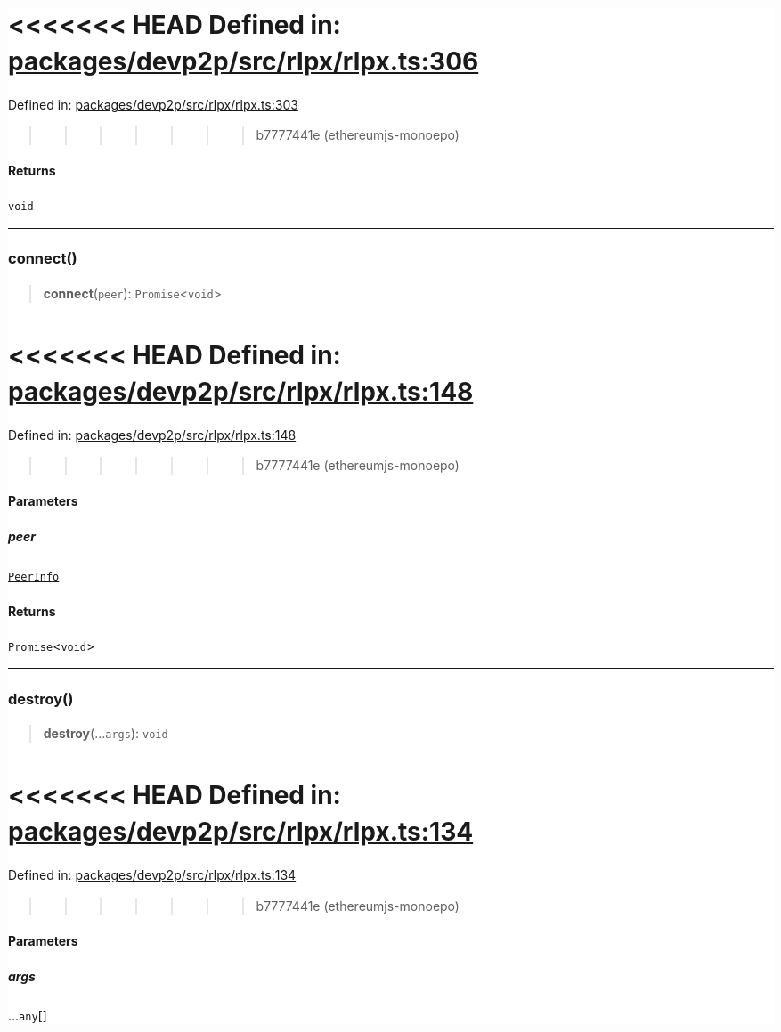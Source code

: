 <<<<<<< HEAD
Defined in: [packages/devp2p/src/rlpx/rlpx.ts:306](https://github.com/ethereumjs/ethereumjs-monorepo/blob/master/packages/devp2p/src/rlpx/rlpx.ts#L306)
=======
Defined in: [packages/devp2p/src/rlpx/rlpx.ts:303](https://github.com/Dargon789/ethereumjs-monorepo/blob/master/packages/devp2p/src/rlpx/rlpx.ts#L303)
>>>>>>> b7777441e (ethereumjs-monoepo)

#### Returns

`void`

***

### connect()

> **connect**(`peer`): `Promise`\<`void`\>

<<<<<<< HEAD
Defined in: [packages/devp2p/src/rlpx/rlpx.ts:148](https://github.com/ethereumjs/ethereumjs-monorepo/blob/master/packages/devp2p/src/rlpx/rlpx.ts#L148)
=======
Defined in: [packages/devp2p/src/rlpx/rlpx.ts:148](https://github.com/Dargon789/ethereumjs-monorepo/blob/master/packages/devp2p/src/rlpx/rlpx.ts#L148)
>>>>>>> b7777441e (ethereumjs-monoepo)

#### Parameters

##### peer

[`PeerInfo`](../interfaces/PeerInfo.md)

#### Returns

`Promise`\<`void`\>

***

### destroy()

> **destroy**(...`args`): `void`

<<<<<<< HEAD
Defined in: [packages/devp2p/src/rlpx/rlpx.ts:134](https://github.com/ethereumjs/ethereumjs-monorepo/blob/master/packages/devp2p/src/rlpx/rlpx.ts#L134)
=======
Defined in: [packages/devp2p/src/rlpx/rlpx.ts:134](https://github.com/Dargon789/ethereumjs-monorepo/blob/master/packages/devp2p/src/rlpx/rlpx.ts#L134)
>>>>>>> b7777441e (ethereumjs-monoepo)

#### Parameters

##### args

...`any`[]
